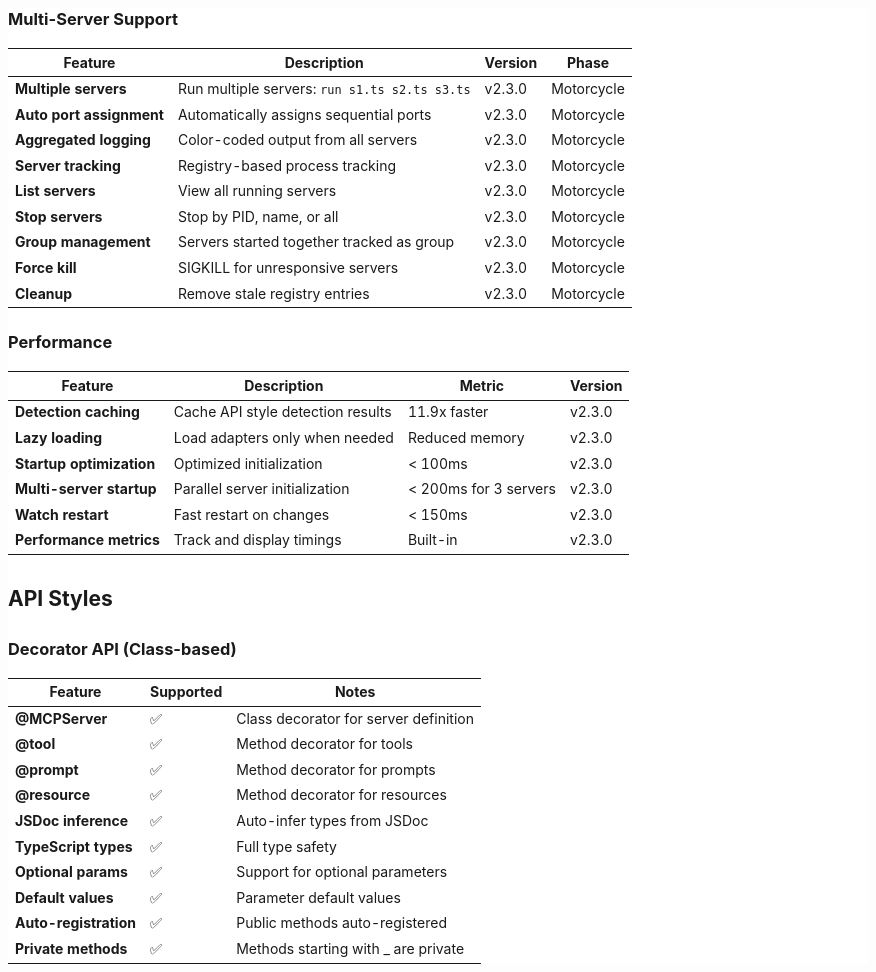 ### Multi-Server Support

| Feature | Description | Version | Phase |
|---------|-------------|---------|-------|
| **Multiple servers** | Run multiple servers: `run s1.ts s2.ts s3.ts` | v2.3.0 | Motorcycle |
| **Auto port assignment** | Automatically assigns sequential ports | v2.3.0 | Motorcycle |
| **Aggregated logging** | Color-coded output from all servers | v2.3.0 | Motorcycle |
| **Server tracking** | Registry-based process tracking | v2.3.0 | Motorcycle |
| **List servers** | View all running servers | v2.3.0 | Motorcycle |
| **Stop servers** | Stop by PID, name, or all | v2.3.0 | Motorcycle |
| **Group management** | Servers started together tracked as group | v2.3.0 | Motorcycle |
| **Force kill** | SIGKILL for unresponsive servers | v2.3.0 | Motorcycle |
| **Cleanup** | Remove stale registry entries | v2.3.0 | Motorcycle |

### Performance

| Feature | Description | Metric | Version |
|---------|-------------|--------|---------|
| **Detection caching** | Cache API style detection results | 11.9x faster | v2.3.0 |
| **Lazy loading** | Load adapters only when needed | Reduced memory | v2.3.0 |
| **Startup optimization** | Optimized initialization | < 100ms | v2.3.0 |
| **Multi-server startup** | Parallel server initialization | < 200ms for 3 servers | v2.3.0 |
| **Watch restart** | Fast restart on changes | < 150ms | v2.3.0 |
| **Performance metrics** | Track and display timings | Built-in | v2.3.0 |

## API Styles

### Decorator API (Class-based)

| Feature | Supported | Notes |
|---------|-----------|-------|
| **@MCPServer** | ✅ | Class decorator for server definition |
| **@tool** | ✅ | Method decorator for tools |
| **@prompt** | ✅ | Method decorator for prompts |
| **@resource** | ✅ | Method decorator for resources |
| **JSDoc inference** | ✅ | Auto-infer types from JSDoc |
| **TypeScript types** | ✅ | Full type safety |
| **Optional params** | ✅ | Support for optional parameters |
| **Default values** | ✅ | Parameter default values |
| **Auto-registration** | ✅ | Public methods auto-registered |
| **Private methods** | ✅ | Methods starting with _ are private |

